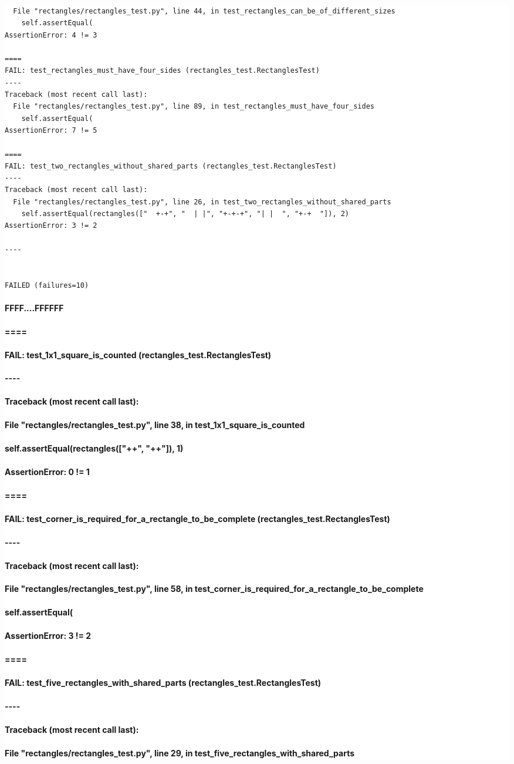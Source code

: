 ```
  File "rectangles/rectangles_test.py", line 44, in test_rectangles_can_be_of_different_sizes
    self.assertEqual(
AssertionError: 4 != 3

====
FAIL: test_rectangles_must_have_four_sides (rectangles_test.RectanglesTest)
----
Traceback (most recent call last):
  File "rectangles/rectangles_test.py", line 89, in test_rectangles_must_have_four_sides
    self.assertEqual(
AssertionError: 7 != 5

====
FAIL: test_two_rectangles_without_shared_parts (rectangles_test.RectanglesTest)
----
Traceback (most recent call last):
  File "rectangles/rectangles_test.py", line 26, in test_two_rectangles_without_shared_parts
    self.assertEqual(rectangles(["  +-+", "  | |", "+-+-+", "| |  ", "+-+  "]), 2)
AssertionError: 3 != 2

----


FAILED (failures=10)

```
#### FFFF....FFFFFF  
#### ====  
#### FAIL: test_1x1_square_is_counted (rectangles_test.RectanglesTest)  
#### ----  
#### Traceback (most recent call last):  
####   File "rectangles/rectangles_test.py", line 38, in test_1x1_square_is_counted  
####     self.assertEqual(rectangles(["++", "++"]), 1)  
#### AssertionError: 0 != 1  
####   
#### ====  
#### FAIL: test_corner_is_required_for_a_rectangle_to_be_complete (rectangles_test.RectanglesTest)  
#### ----  
#### Traceback (most recent call last):  
####   File "rectangles/rectangles_test.py", line 58, in test_corner_is_required_for_a_rectangle_to_be_complete  
####     self.assertEqual(  
#### AssertionError: 3 != 2  
####   
#### ====  
#### FAIL: test_five_rectangles_with_shared_parts (rectangles_test.RectanglesTest)  
#### ----  
#### Traceback (most recent call last):  
####   File "rectangles/rectangles_test.py", line 29, in test_five_rectangles_with_shared_parts  